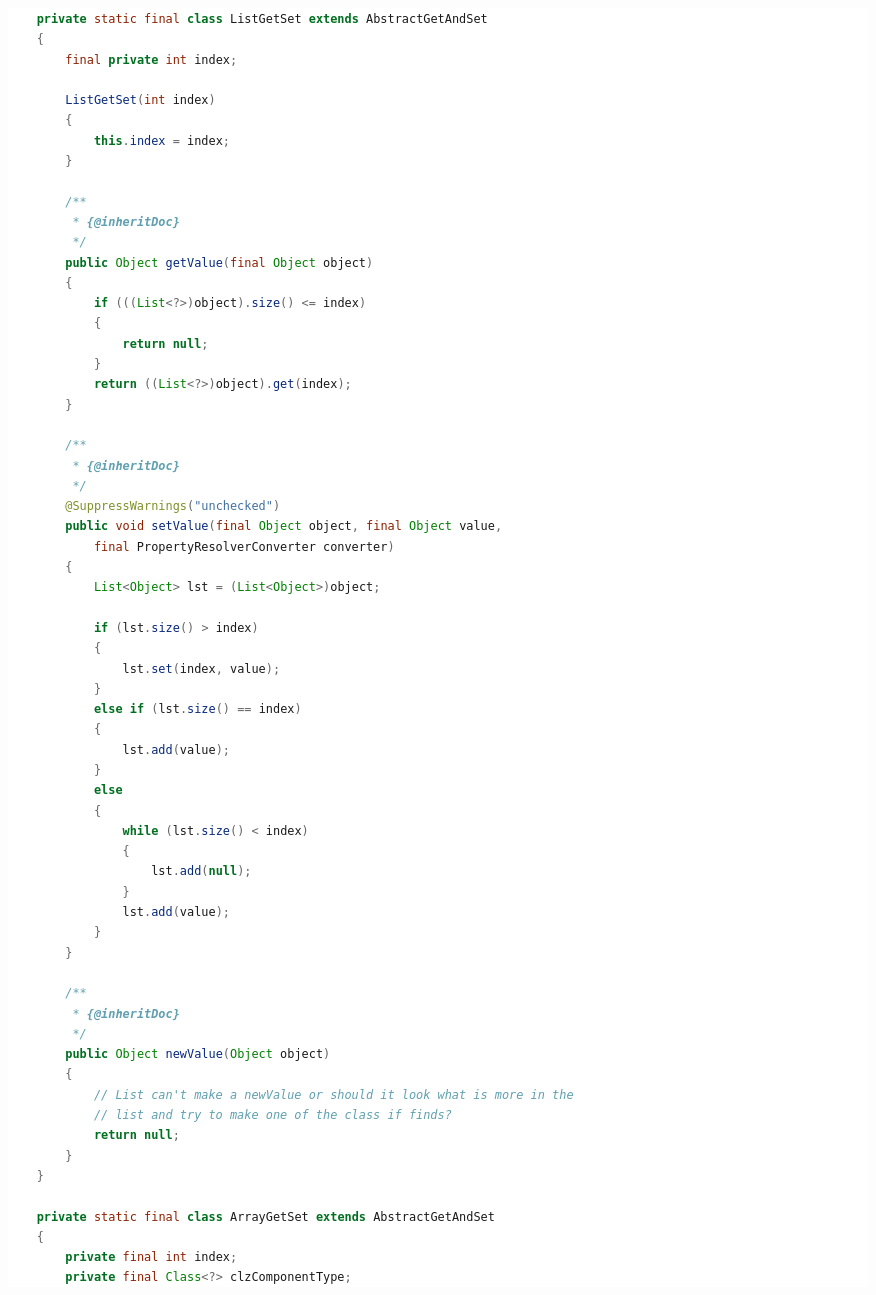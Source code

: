 ```java
	private static final class ListGetSet extends AbstractGetAndSet
	{
		final private int index;

		ListGetSet(int index)
		{
			this.index = index;
		}

		/**
		 * {@inheritDoc}
		 */
		public Object getValue(final Object object)
		{
			if (((List<?>)object).size() <= index)
			{
				return null;
			}
			return ((List<?>)object).get(index);
		}

		/**
		 * {@inheritDoc}
		 */
		@SuppressWarnings("unchecked")
		public void setValue(final Object object, final Object value,
			final PropertyResolverConverter converter)
		{
			List<Object> lst = (List<Object>)object;

			if (lst.size() > index)
			{
				lst.set(index, value);
			}
			else if (lst.size() == index)
			{
				lst.add(value);
			}
			else
			{
				while (lst.size() < index)
				{
					lst.add(null);
				}
				lst.add(value);
			}
		}

		/**
		 * {@inheritDoc}
		 */
		public Object newValue(Object object)
		{
			// List can't make a newValue or should it look what is more in the
			// list and try to make one of the class if finds?
			return null;
		}
	}

	private static final class ArrayGetSet extends AbstractGetAndSet
	{
		private final int index;
		private final Class<?> clzComponentType;
```